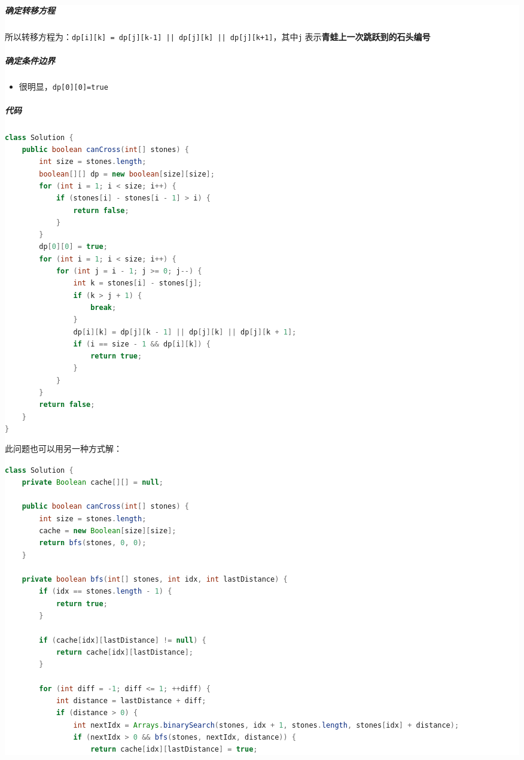 ##### 确定转移方程

所以转移方程为：`dp[i][k] = dp[j][k-1] || dp[j][k] || dp[j][k+1]`，其中`j` 表示**青蛙上一次跳跃到的石头编号**

##### 确定条件边界

-   很明显，`dp[0][0]=true`

##### 代码

```java
class Solution {
    public boolean canCross(int[] stones) {
        int size = stones.length;
        boolean[][] dp = new boolean[size][size];
        for (int i = 1; i < size; i++) {
            if (stones[i] - stones[i - 1] > i) {
                return false;
            }
        }
        dp[0][0] = true;
        for (int i = 1; i < size; i++) {
            for (int j = i - 1; j >= 0; j--) {
                int k = stones[i] - stones[j];
                if (k > j + 1) {
                    break;
                }
                dp[i][k] = dp[j][k - 1] || dp[j][k] || dp[j][k + 1];
                if (i == size - 1 && dp[i][k]) {
                    return true;
                }
            }
        }
        return false;
    }
}
```

此问题也可以用另一种方式解：

```java
class Solution {
    private Boolean cache[][] = null;

    public boolean canCross(int[] stones) {
        int size = stones.length;
        cache = new Boolean[size][size];
        return bfs(stones, 0, 0);
    }

    private boolean bfs(int[] stones, int idx, int lastDistance) {
        if (idx == stones.length - 1) {
            return true;
        }

        if (cache[idx][lastDistance] != null) {
            return cache[idx][lastDistance];
        }

        for (int diff = -1; diff <= 1; ++diff) {
            int distance = lastDistance + diff;
            if (distance > 0) {
                int nextIdx = Arrays.binarySearch(stones, idx + 1, stones.length, stones[idx] + distance);
                if (nextIdx > 0 && bfs(stones, nextIdx, distance)) {
                    return cache[idx][lastDistance] = true;
```